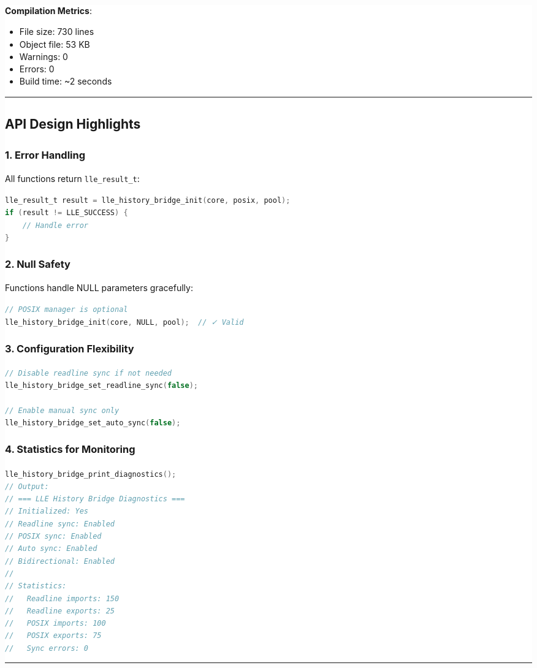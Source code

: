 **Compilation Metrics**:
- File size: 730 lines
- Object file: 53 KB
- Warnings: 0
- Errors: 0
- Build time: ~2 seconds

---

## API Design Highlights

### 1. Error Handling
All functions return `lle_result_t`:
```c
lle_result_t result = lle_history_bridge_init(core, posix, pool);
if (result != LLE_SUCCESS) {
    // Handle error
}
```

### 2. Null Safety
Functions handle NULL parameters gracefully:
```c
// POSIX manager is optional
lle_history_bridge_init(core, NULL, pool);  // ✓ Valid
```

### 3. Configuration Flexibility
```c
// Disable readline sync if not needed
lle_history_bridge_set_readline_sync(false);

// Enable manual sync only
lle_history_bridge_set_auto_sync(false);
```

### 4. Statistics for Monitoring
```c
lle_history_bridge_print_diagnostics();
// Output:
// === LLE History Bridge Diagnostics ===
// Initialized: Yes
// Readline sync: Enabled
// POSIX sync: Enabled
// Auto sync: Enabled
// Bidirectional: Enabled
// 
// Statistics:
//   Readline imports: 150
//   Readline exports: 25
//   POSIX imports: 100
//   POSIX exports: 75
//   Sync errors: 0
```

---